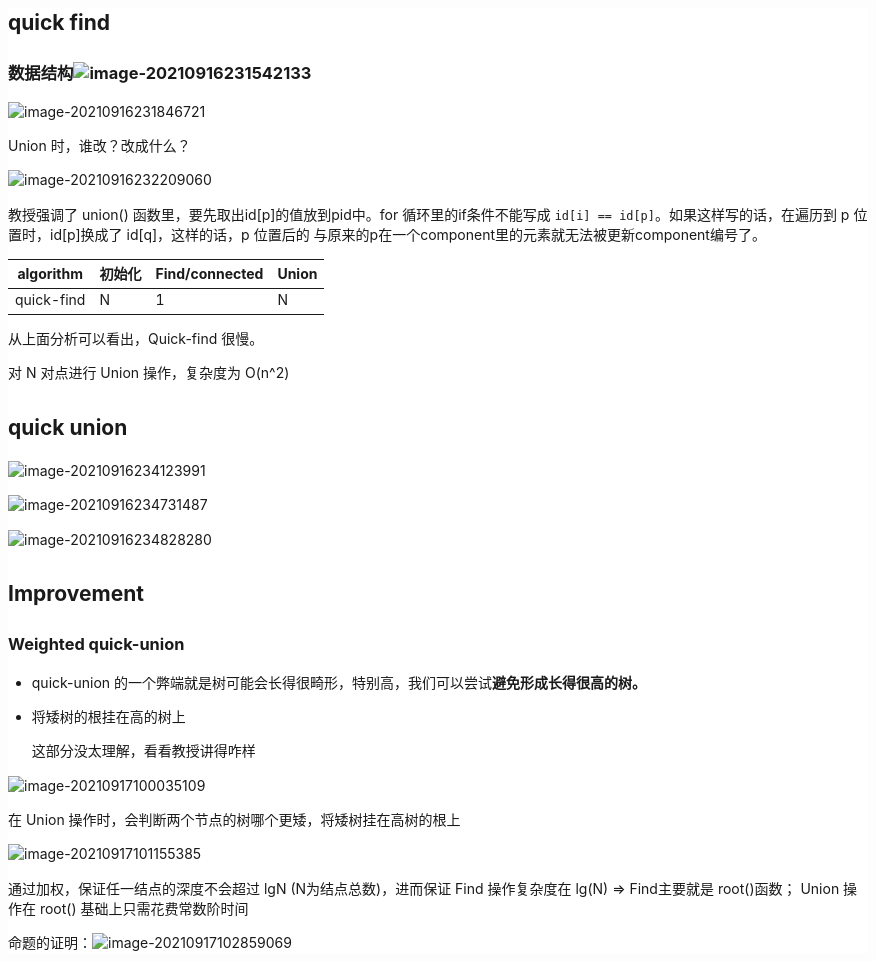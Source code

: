 ## quick find

### 数据结构![image-20210916231542133](https://picgoej.oss-cn-beijing.aliyuncs.com/image-20210916231542133.png)

![image-20210916231846721](https://picgoej.oss-cn-beijing.aliyuncs.com/image-20210916231846721.png)

Union 时，谁改？改成什么？

![image-20210916232209060](https://picgoej.oss-cn-beijing.aliyuncs.com/image-20210916232209060.png)

教授强调了 union() 函数里，要先取出id[p]的值放到pid中。for 循环里的if条件不能写成 `id[i] == id[p]`。如果这样写的话，在遍历到 p 位置时，id[p]换成了 id[q]，这样的话，p 位置后的 与原来的p在一个component里的元素就无法被更新component编号了。

| algorithm  | 初始化 | Find/connected | Union |
| ---------- | ------ | -------------- | ----- |
| quick-find | N      | 1              | N     |

从上面分析可以看出，Quick-find 很慢。

对 N 对点进行 Union 操作，复杂度为 O(n^2)



## quick union

![image-20210916234123991](https://picgoej.oss-cn-beijing.aliyuncs.com/image-20210916234123991.png)

![image-20210916234731487](https://picgoej.oss-cn-beijing.aliyuncs.com/image-20210916234731487.png)

![image-20210916234828280](https://picgoej.oss-cn-beijing.aliyuncs.com/image-20210916234828280.png)

## Improvement

### Weighted quick-union

* quick-union 的一个弊端就是树可能会长得很畸形，特别高，我们可以尝试**避免形成长得很高的树。**

* 将矮树的根挂在高的树上

  这部分没太理解，看看教授讲得咋样

![image-20210917100035109](https://picgoej.oss-cn-beijing.aliyuncs.com/image-20210917100035109.png)

在 Union 操作时，会判断两个节点的树哪个更矮，将矮树挂在高树的根上

![image-20210917101155385](https://picgoej.oss-cn-beijing.aliyuncs.com/image-20210917101155385.png)

通过加权，保证任一结点的深度不会超过 lgN (N为结点总数)，进而保证 Find 操作复杂度在 lg(N) => Find主要就是 root()函数； Union 操作在 root() 基础上只需花费常数阶时间

命题的证明：![image-20210917102859069](https://picgoej.oss-cn-beijing.aliyuncs.com/image-20210917102859069.png)
